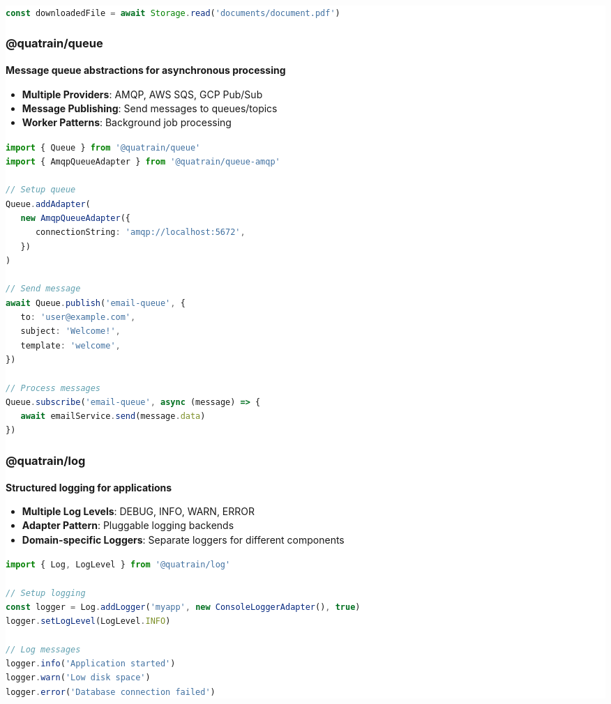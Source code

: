 ```typescript
const downloadedFile = await Storage.read('documents/document.pdf')
```

### @quatrain/queue

**Message queue abstractions for asynchronous processing**

-  **Multiple Providers**: AMQP, AWS SQS, GCP Pub/Sub
-  **Message Publishing**: Send messages to queues/topics
-  **Worker Patterns**: Background job processing

```typescript
import { Queue } from '@quatrain/queue'
import { AmqpQueueAdapter } from '@quatrain/queue-amqp'

// Setup queue
Queue.addAdapter(
   new AmqpQueueAdapter({
      connectionString: 'amqp://localhost:5672',
   })
)

// Send message
await Queue.publish('email-queue', {
   to: 'user@example.com',
   subject: 'Welcome!',
   template: 'welcome',
})

// Process messages
Queue.subscribe('email-queue', async (message) => {
   await emailService.send(message.data)
})
```

### @quatrain/log

**Structured logging for applications**

-  **Multiple Log Levels**: DEBUG, INFO, WARN, ERROR
-  **Adapter Pattern**: Pluggable logging backends
-  **Domain-specific Loggers**: Separate loggers for different components

```typescript
import { Log, LogLevel } from '@quatrain/log'

// Setup logging
const logger = Log.addLogger('myapp', new ConsoleLoggerAdapter(), true)
logger.setLogLevel(LogLevel.INFO)

// Log messages
logger.info('Application started')
logger.warn('Low disk space')
logger.error('Database connection failed')
```
